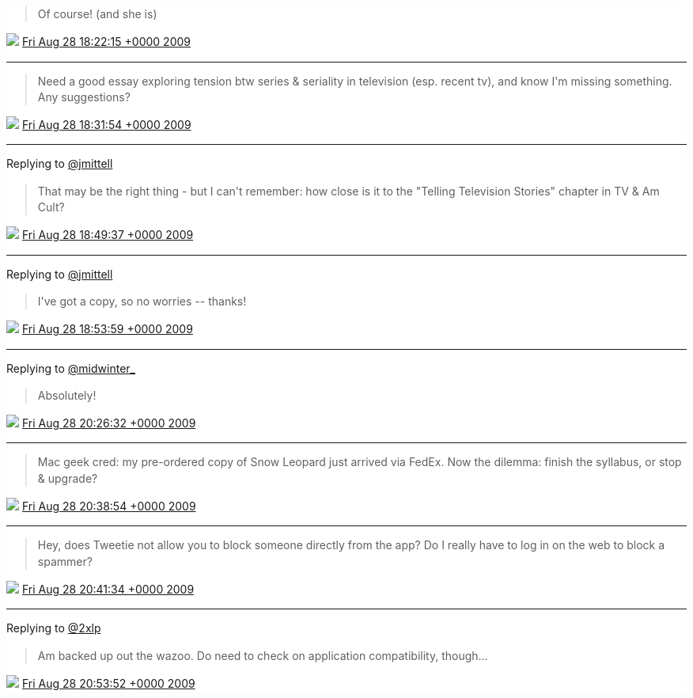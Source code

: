 > Of course\! \(and she is\)

<img src="../../media/tweet.ico" width="12" /> [Fri Aug 28 18:22:15 +0000 2009](https://twitter.com/kfitz/status/3608118643)

----

> Need a good essay exploring tension btw series & seriality in television \(esp\. recent tv\), and know I'm missing something\.  Any suggestions?

<img src="../../media/tweet.ico" width="12" /> [Fri Aug 28 18:31:54 +0000 2009](https://twitter.com/kfitz/status/3608309651)

----

Replying to [@jmittell](https://twitter.com/jmittell/status/3608531627)

> That may be the right thing \- but I can't remember: how close is it to the "Telling Television Stories" chapter in TV & Am Cult?

<img src="../../media/tweet.ico" width="12" /> [Fri Aug 28 18:49:37 +0000 2009](https://twitter.com/kfitz/status/3608659869)

----

Replying to [@jmittell](https://twitter.com/jmittell/status/3608705262)

> I've got a copy, so no worries \-\- thanks\!

<img src="../../media/tweet.ico" width="12" /> [Fri Aug 28 18:53:59 +0000 2009](https://twitter.com/kfitz/status/3608744354)

----

Replying to [@midwinter\_](https://twitter.com/midwinter_/status/3610399145)

> Absolutely\!

<img src="../../media/tweet.ico" width="12" /> [Fri Aug 28 20:26:32 +0000 2009](https://twitter.com/kfitz/status/3610562680)

----

> Mac geek cred: my pre\-ordered copy of Snow Leopard just arrived via FedEx\. Now the dilemma: finish the syllabus, or stop & upgrade?

<img src="../../media/tweet.ico" width="12" /> [Fri Aug 28 20:38:54 +0000 2009](https://twitter.com/kfitz/status/3610807166)

----

> Hey, does Tweetie not allow you to block someone directly from the app? Do I really have to log in on the web to block a spammer?

<img src="../../media/tweet.ico" width="12" /> [Fri Aug 28 20:41:34 +0000 2009](https://twitter.com/kfitz/status/3610859121)

----

Replying to [@2xlp](https://twitter.com/2xlp/status/3610975206)

> Am backed up out the wazoo\. Do need to check on application compatibility, though\.\.\.

<img src="../../media/tweet.ico" width="12" /> [Fri Aug 28 20:53:52 +0000 2009](https://twitter.com/kfitz/status/3611100009)
